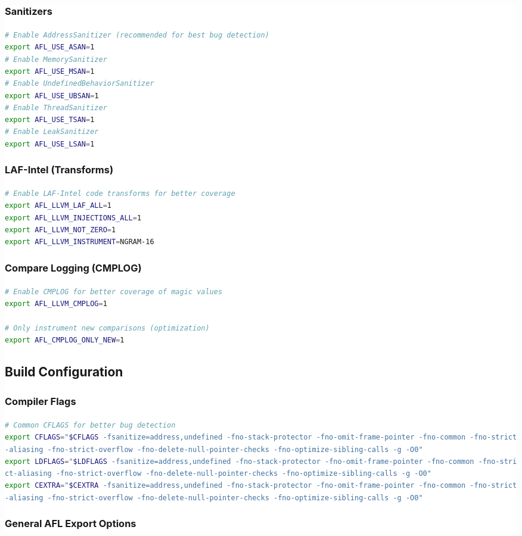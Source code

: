 ### Sanitizers

```bash
# Enable AddressSanitizer (recommended for best bug detection)
export AFL_USE_ASAN=1
# Enable MemorySanitizer
export AFL_USE_MSAN=1
# Enable UndefinedBehaviorSanitizer
export AFL_USE_UBSAN=1
# Enable ThreadSanitizer
export AFL_USE_TSAN=1
# Enable LeakSanitizer
export AFL_USE_LSAN=1
```

### LAF-Intel (Transforms)

```bash
# Enable LAF-Intel code transforms for better coverage
export AFL_LLVM_LAF_ALL=1
export AFL_LLVM_INJECTIONS_ALL=1
export AFL_LLVM_NOT_ZERO=1
export AFL_LLVM_INSTRUMENT=NGRAM-16
```

### Compare Logging (CMPLOG)

```bash
# Enable CMPLOG for better coverage of magic values
export AFL_LLVM_CMPLOG=1

# Only instrument new comparisons (optimization)
export AFL_CMPLOG_ONLY_NEW=1
```

## Build Configuration

### Compiler Flags

```bash
# Common CFLAGS for better bug detection
export CFLAGS="$CFLAGS -fsanitize=address,undefined -fno-stack-protector -fno-omit-frame-pointer -fno-common -fno-strict-aliasing -fno-strict-overflow -fno-delete-null-pointer-checks -fno-optimize-sibling-calls -g -O0"
export LDFLAGS="$LDFLAGS -fsanitize=address,undefined -fno-stack-protector -fno-omit-frame-pointer -fno-common -fno-strict-aliasing -fno-strict-overflow -fno-delete-null-pointer-checks -fno-optimize-sibling-calls -g -O0"
export CEXTRA="$CEXTRA -fsanitize=address,undefined -fno-stack-protector -fno-omit-frame-pointer -fno-common -fno-strict-aliasing -fno-strict-overflow -fno-delete-null-pointer-checks -fno-optimize-sibling-calls -g -O0"
```

### General AFL Export Options
